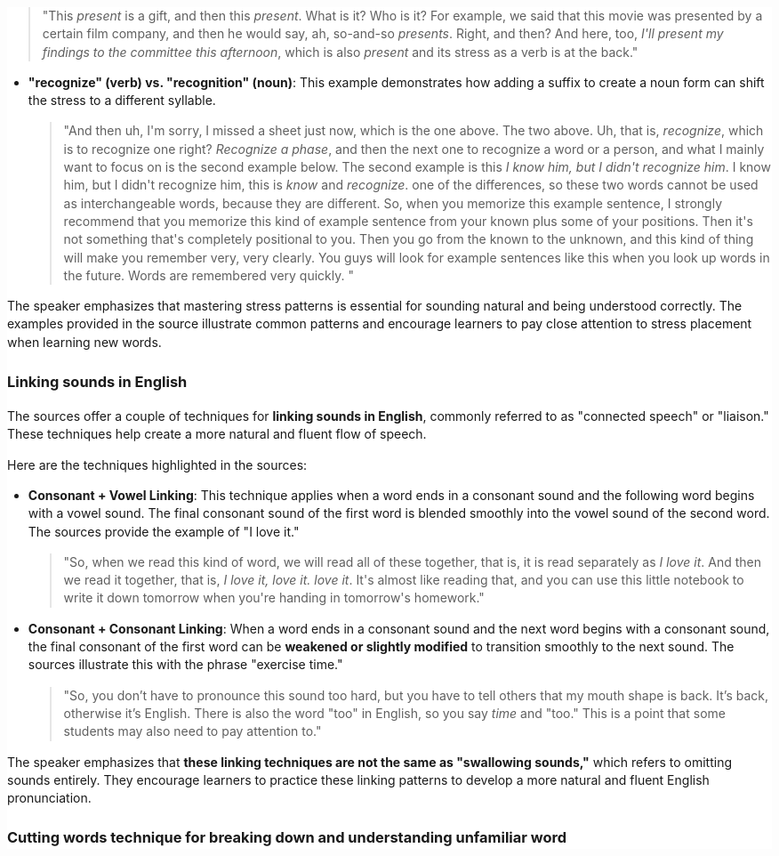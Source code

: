   > "This *present* is a gift, and then this *present*. What is it? Who is it? For example, we said that this movie was presented by a certain film company, and then he would say, ah, so-and-so *presents*. Right, and then? And here, too, *I'll present my findings to the committee this afternoon*, which is also *present* and its stress as a verb is at the back."

- **"recognize" (verb) vs. "recognition" (noun)**: This example demonstrates how adding a suffix to create a noun form can shift the stress to a different syllable.

  > "And then uh, I'm sorry, I missed a sheet just now, which is the one above. The two above. Uh, that is, *recognize*, which is to recognize one right? *Recognize a phase*, and then the next one to recognize a word or a person, and what I mainly want to focus on is the second example below. The second example is this *I know him, but I didn't recognize him*. I know him, but I didn't recognize him, this is *know* and *recognize*. one of the differences, so these two words cannot be used as interchangeable words, because they are different.  So, when you memorize this example sentence, I strongly recommend that you memorize this kind of example sentence from your known plus some of your positions. Then it's not something that's completely positional to you. Then you go from the known to the unknown, and this kind of thing will make you remember very, very clearly. You guys will look for example sentences like this when you look up words in the future.  Words are remembered very quickly. "

The speaker emphasizes that mastering stress patterns is essential for sounding natural and being understood correctly.  The examples provided in the source illustrate common patterns and encourage learners to pay close attention to stress placement when learning new words.

### **Linking sounds in English**

The sources offer a couple of techniques for **linking sounds in English**, commonly referred to as "connected speech" or "liaison."  These techniques help create a more natural and fluent flow of speech.

Here are the techniques highlighted in the sources:

- **Consonant + Vowel Linking**: This technique applies when a word ends in a consonant sound and the following word begins with a vowel sound.  The final consonant sound of the first word is blended smoothly into the vowel sound of the second word. The sources provide the example of "I love it."

  > "So, when we read this kind of word, we will read all of these together, that is, it is read separately as *I love it*. And then we read it together, that is, *I love it, love it.  love it*. It's almost like reading that, and you can use this little notebook to write it down tomorrow when you're handing in tomorrow's homework."

- **Consonant + Consonant Linking**: When a word ends in a consonant sound and the next word begins with a consonant sound, the final consonant of the first word can be **weakened or slightly modified** to transition smoothly to the next sound. The sources illustrate this with the phrase "exercise time."

  > "So, you don’t have to pronounce this sound too hard, but you have to tell others that my mouth shape is back. It’s back, otherwise it’s English.  There is also the word "too" in English, so you say *time* and "too." This is a point that some students may also need to pay attention to."

The speaker emphasizes that **these linking techniques are not the same as "swallowing sounds,"** which refers to omitting sounds entirely.  They encourage learners to practice these linking patterns to develop a more natural and fluent English pronunciation.

### Cutting words technique for breaking down and understanding unfamiliar word
